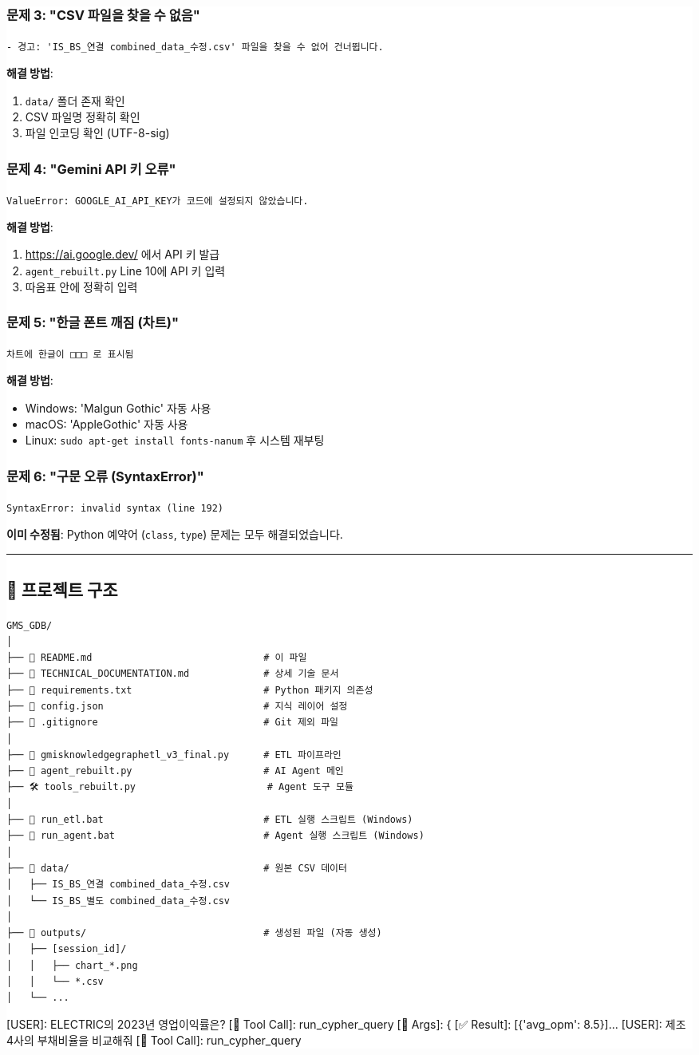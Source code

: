 ### 문제 3: "CSV 파일을 찾을 수 없음"
```
- 경고: 'IS_BS_연결 combined_data_수정.csv' 파일을 찾을 수 없어 건너뜁니다.
```

**해결 방법**:
1. `data/` 폴더 존재 확인
2. CSV 파일명 정확히 확인
3. 파일 인코딩 확인 (UTF-8-sig)

### 문제 4: "Gemini API 키 오류"
```
ValueError: GOOGLE_AI_API_KEY가 코드에 설정되지 않았습니다.
```

**해결 방법**:
1. https://ai.google.dev/ 에서 API 키 발급
2. `agent_rebuilt.py` Line 10에 API 키 입력
3. 따옴표 안에 정확히 입력

### 문제 5: "한글 폰트 깨짐 (차트)"
```
차트에 한글이 □□□ 로 표시됨
```

**해결 방법**:
- Windows: 'Malgun Gothic' 자동 사용
- macOS: 'AppleGothic' 자동 사용
- Linux: `sudo apt-get install fonts-nanum` 후 시스템 재부팅

### 문제 6: "구문 오류 (SyntaxError)"
```
SyntaxError: invalid syntax (line 192)
```

**이미 수정됨**: Python 예약어 (`class`, `type`) 문제는 모두 해결되었습니다.

---

## 📂 프로젝트 구조

```
GMS_GDB/
│
├── 📄 README.md                              # 이 파일
├── 📄 TECHNICAL_DOCUMENTATION.md             # 상세 기술 문서
├── 📄 requirements.txt                       # Python 패키지 의존성
├── 📄 config.json                            # 지식 레이어 설정
├── 📄 .gitignore                             # Git 제외 파일
│
├── 🐍 gmisknowledgegraphetl_v3_final.py      # ETL 파이프라인
├── 🤖 agent_rebuilt.py                       # AI Agent 메인
├── 🛠️ tools_rebuilt.py                       # Agent 도구 모듈
│
├── 🚀 run_etl.bat                            # ETL 실행 스크립트 (Windows)
├── 🚀 run_agent.bat                          # Agent 실행 스크립트 (Windows)
│
├── 📁 data/                                  # 원본 CSV 데이터
│   ├── IS_BS_연결 combined_data_수정.csv
│   └── IS_BS_별도 combined_data_수정.csv
│
├── 📁 outputs/                               # 생성된 파일 (자동 생성)
│   ├── [session_id]/
│   │   ├── chart_*.png
│   │   └── *.csv
│   └── ...
```

[USER]: ELECTRIC의 2023년 영업이익률은?
[🔧 Tool Call]: run_cypher_query
[📝 Args]: {
[✅ Result]: [{'avg_opm': 8.5}]...
[USER]: 제조4사의 부채비율을 비교해줘
[🔧 Tool Call]: run_cypher_query